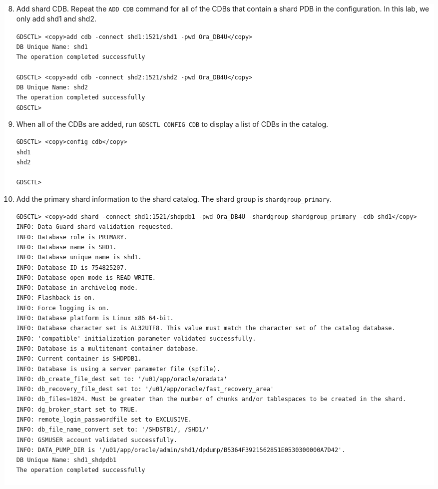    

8. Add shard CDB. Repeat the `ADD CDB` command for all of the CDBs that contain a shard PDB in the configuration. In this lab, we only add shd1 and shd2.

    ```
    GDSCTL> <copy>add cdb -connect shd1:1521/shd1 -pwd Ora_DB4U</copy>
    DB Unique Name: shd1
    The operation completed successfully
    
    GDSCTL> <copy>add cdb -connect shd2:1521/shd2 -pwd Ora_DB4U</copy>
    DB Unique Name: shd2
    The operation completed successfully
    GDSCTL> 
    ```

   

9. When all of the CDBs are added, run `GDSCTL CONFIG CDB` to display a list of CDBs in the catalog.

    ```
    GDSCTL> <copy>config cdb</copy>
    shd1                          
    shd2                          
    
    GDSCTL>
    ```

   

10. Add the primary shard information to the shard catalog. The shard group is `shardgroup_primary`.

    ```
    GDSCTL> <copy>add shard -connect shd1:1521/shdpdb1 -pwd Ora_DB4U -shardgroup shardgroup_primary -cdb shd1</copy>
    INFO: Data Guard shard validation requested.
    INFO: Database role is PRIMARY.
    INFO: Database name is SHD1.
    INFO: Database unique name is shd1.
    INFO: Database ID is 754825207.
    INFO: Database open mode is READ WRITE.
    INFO: Database in archivelog mode.
    INFO: Flashback is on.
    INFO: Force logging is on.
    INFO: Database platform is Linux x86 64-bit.
    INFO: Database character set is AL32UTF8. This value must match the character set of the catalog database.
    INFO: 'compatible' initialization parameter validated successfully.
    INFO: Database is a multitenant container database.
    INFO: Current container is SHDPDB1.
    INFO: Database is using a server parameter file (spfile).
    INFO: db_create_file_dest set to: '/u01/app/oracle/oradata'
    INFO: db_recovery_file_dest set to: '/u01/app/oracle/fast_recovery_area'
    INFO: db_files=1024. Must be greater than the number of chunks and/or tablespaces to be created in the shard.
    INFO: dg_broker_start set to TRUE.
    INFO: remote_login_passwordfile set to EXCLUSIVE.
    INFO: db_file_name_convert set to: '/SHDSTB1/, /SHD1/'
    INFO: GSMUSER account validated successfully.
    INFO: DATA_PUMP_DIR is '/u01/app/oracle/admin/shd1/dpdump/B5364F3921562851E0530300000A7D42'.
    DB Unique Name: shd1_shdpdb1
    The operation completed successfully
    